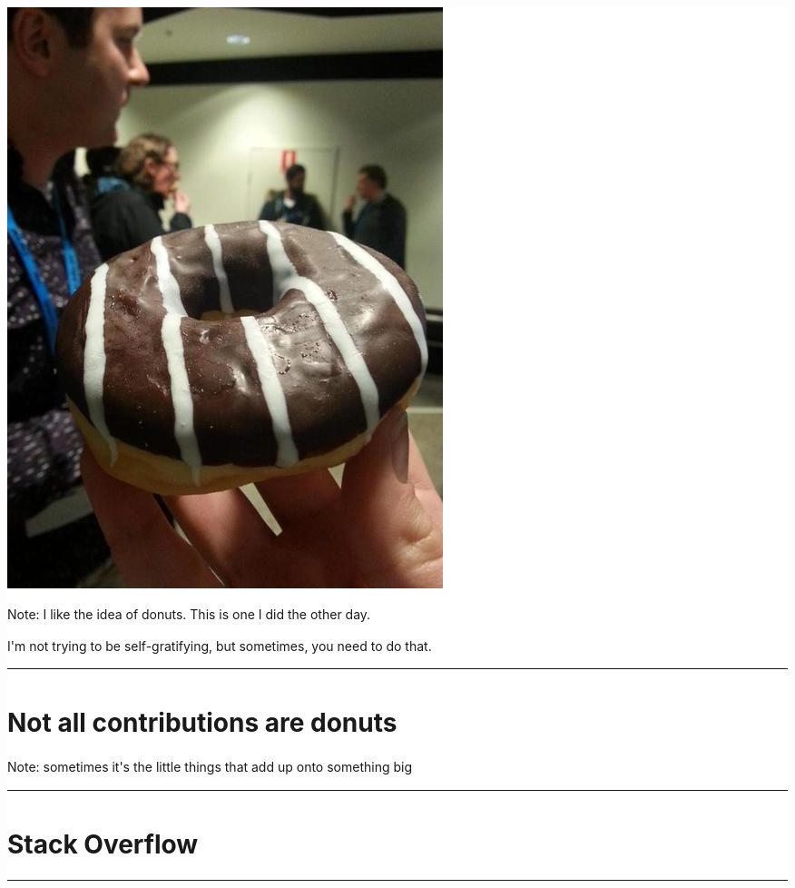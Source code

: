  <img src="pictures/MyDonut.jpg" />

Note: I like the idea of donuts. This is one I did the other day.

I'm not trying to be self-gratifying, but sometimes, you need to do that.

---

# Not all contributions are donuts 

Note: sometimes it's the little things that add up onto something big

---

# Stack Overflow 


---
